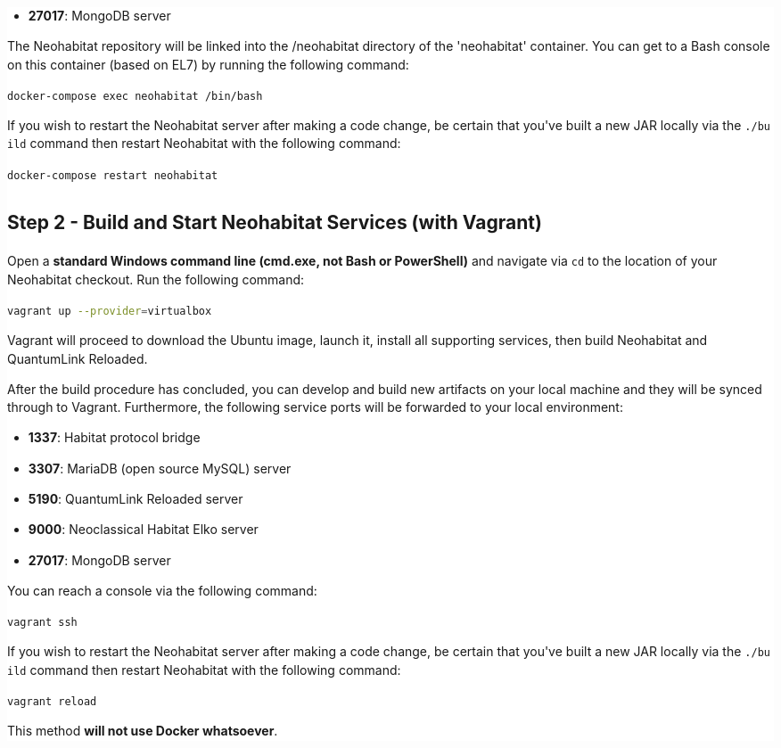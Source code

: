 -   **27017**: MongoDB server

The Neohabitat repository will be linked into the /neohabitat directory of the
'neohabitat' container. You can get to a Bash console on this container (based
on EL7) by running the following command:

~~~~~~~~~~~~~~~~~~~~~~~~~~~~~~~~~~~~~~~~~~~~~~~~~~~~~~~~~~~~~~~~~~~~~~~~~~~ bash
docker-compose exec neohabitat /bin/bash
~~~~~~~~~~~~~~~~~~~~~~~~~~~~~~~~~~~~~~~~~~~~~~~~~~~~~~~~~~~~~~~~~~~~~~~~~~~~~~~~

If you wish to restart the Neohabitat server after making a code change, be
certain that you've built a new JAR locally via the `./build` command then
restart Neohabitat with the following command:

~~~~~~~~~~~~~~~~~~~~~~~~~~~~~~~~~~~~~~~~~~~~~~~~~~~~~~~~~~~~~~~~~~~~~~~~~~~ bash
docker-compose restart neohabitat
~~~~~~~~~~~~~~~~~~~~~~~~~~~~~~~~~~~~~~~~~~~~~~~~~~~~~~~~~~~~~~~~~~~~~~~~~~~~~~~~

Step 2 - Build and Start Neohabitat Services (with Vagrant)
-----------------------------------------------------------

Open a **standard Windows command line (cmd.exe, not Bash or PowerShell)** and
navigate via `cd` to the location of your Neohabitat checkout. Run the following
command:

~~~~~~~~~~~~~~~~~~~~~~~~~~~~~~~~~~~~~~~~~~~~~~~~~~~~~~~~~~~~~~~~~~~~~~~~~~~ bash
vagrant up --provider=virtualbox
~~~~~~~~~~~~~~~~~~~~~~~~~~~~~~~~~~~~~~~~~~~~~~~~~~~~~~~~~~~~~~~~~~~~~~~~~~~~~~~~

Vagrant will proceed to download the Ubuntu image, launch it, install all
supporting services, then build Neohabitat and QuantumLink Reloaded.

After the build procedure has concluded, you can develop and build new artifacts
on your local machine and they will be synced through to Vagrant. Furthermore,
the following service ports will be forwarded to your local environment:

-   **1337**: Habitat protocol bridge

-   **3307**: MariaDB (open source MySQL) server

-   **5190**: QuantumLink Reloaded server

-   **9000**: Neoclassical Habitat Elko server

-   **27017**: MongoDB server

You can reach a console via the following command:

~~~~~~~~~~~~~~~~~~~~~~~~~~~~~~~~~~~~~~~~~~~~~~~~~~~~~~~~~~~~~~~~~~~~~~~~~~~ bash
vagrant ssh
~~~~~~~~~~~~~~~~~~~~~~~~~~~~~~~~~~~~~~~~~~~~~~~~~~~~~~~~~~~~~~~~~~~~~~~~~~~~~~~~

If you wish to restart the Neohabitat server after making a code change, be
certain that you've built a new JAR locally via the `./build` command then
restart Neohabitat with the following command:

~~~~~~~~~~~~~~~~~~~~~~~~~~~~~~~~~~~~~~~~~~~~~~~~~~~~~~~~~~~~~~~~~~~~~~~~~~~ bash
vagrant reload
~~~~~~~~~~~~~~~~~~~~~~~~~~~~~~~~~~~~~~~~~~~~~~~~~~~~~~~~~~~~~~~~~~~~~~~~~~~~~~~~

This method **will not use Docker whatsoever**.
